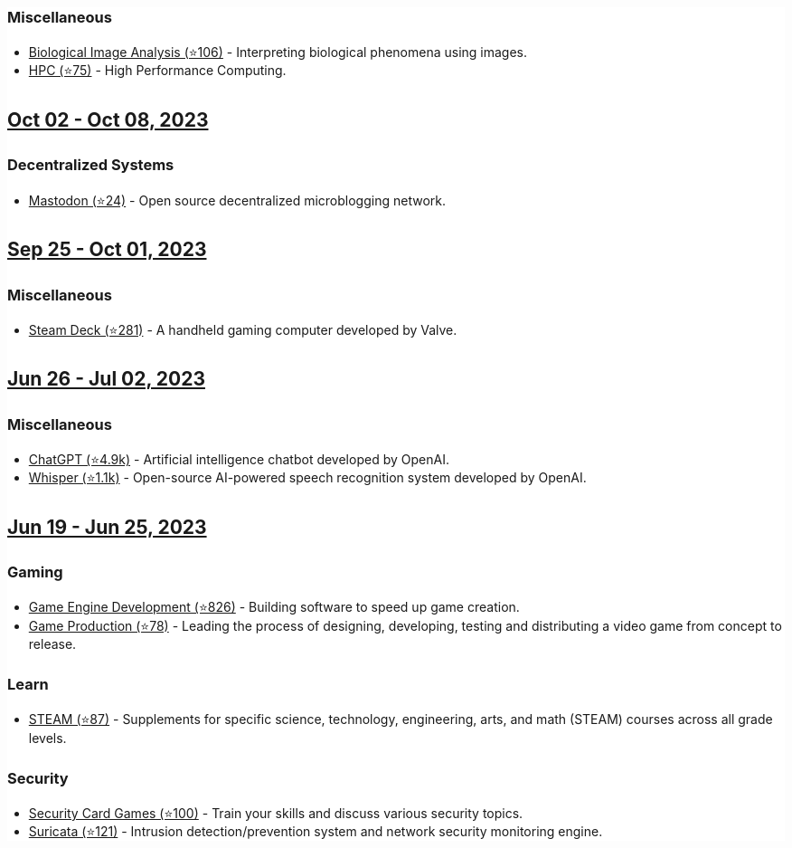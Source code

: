 ### Miscellaneous

*   [Biological Image Analysis (⭐106)](https://github.com/hallvaaw/awesome-biological-image-analysis#readme) - Interpreting biological phenomena using images.
*   [HPC (⭐75)](https://github.com/dstdev/awesome-hpc#readme) - High Performance Computing.

## [Oct 02 - Oct 08, 2023](/content/2023/40/README.md)

### Decentralized Systems

*   [Mastodon (⭐24)](https://github.com/hyperupcall/awesome-mastodon#readme) - Open source decentralized microblogging network.

## [Sep 25 - Oct 01, 2023](/content/2023/39/README.md)

### Miscellaneous

*   [Steam Deck (⭐281)](https://github.com/airscripts/awesome-steam-deck#readme) - A handheld gaming computer developed by Valve.

## [Jun 26 - Jul 02, 2023](/content/2023/26/README.md)

### Miscellaneous

*   [ChatGPT (⭐4.9k)](https://github.com/sindresorhus/awesome-chatgpt#readme) - Artificial intelligence chatbot developed by OpenAI.
*   [Whisper (⭐1.1k)](https://github.com/sindresorhus/awesome-whisper#readme) - Open-source AI-powered speech recognition system developed by OpenAI.

## [Jun 19 - Jun 25, 2023](/content/2023/25/README.md)

### Gaming

*   [Game Engine Development (⭐826)](https://github.com/stevinz/awesome-game-engine-dev#readme) - Building software to speed up game creation.
*   [Game Production (⭐78)](https://github.com/vhladiienko/awesome-game-production#readme) - Leading the process of designing, developing, testing and distributing a video game from concept to release.

### Learn

*   [STEAM (⭐87)](https://github.com/RahulBirCodes/awesome-steam#readme) - Supplements for specific science, technology, engineering, arts, and math (STEAM) courses across all grade levels.

### Security

*   [Security Card Games (⭐100)](https://github.com/Karneades/awesome-security-card-games#readme) - Train your skills and discuss various security topics.
*   [Suricata (⭐121)](https://github.com/satta/awesome-suricata#readme) - Intrusion detection/prevention system and network security monitoring engine.
